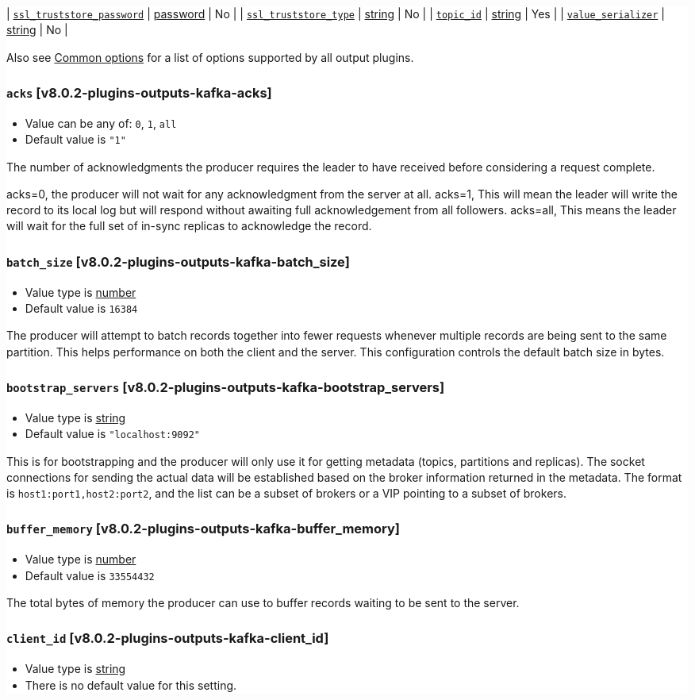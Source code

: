 | [`ssl_truststore_password`](v8-0-2-plugins-outputs-kafka.md#v8.0.2-plugins-outputs-kafka-ssl_truststore_password) | [password](/lsr/value-types.md#password) | No |
| [`ssl_truststore_type`](v8-0-2-plugins-outputs-kafka.md#v8.0.2-plugins-outputs-kafka-ssl_truststore_type) | [string](/lsr/value-types.md#string) | No |
| [`topic_id`](v8-0-2-plugins-outputs-kafka.md#v8.0.2-plugins-outputs-kafka-topic_id) | [string](/lsr/value-types.md#string) | Yes |
| [`value_serializer`](v8-0-2-plugins-outputs-kafka.md#v8.0.2-plugins-outputs-kafka-value_serializer) | [string](/lsr/value-types.md#string) | No |

Also see [Common options](v8-0-2-plugins-outputs-kafka.md#v8.0.2-plugins-outputs-kafka-common-options) for a list of options supported by all output plugins.

### `acks` [v8.0.2-plugins-outputs-kafka-acks]

* Value can be any of: `0`, `1`, `all`
* Default value is `"1"`

The number of acknowledgments the producer requires the leader to have received before considering a request complete.

acks=0, the producer will not wait for any acknowledgment from the server at all. acks=1, This will mean the leader will write the record to its local log but will respond without awaiting full acknowledgement from all followers. acks=all, This means the leader will wait for the full set of in-sync replicas to acknowledge the record.

### `batch_size` [v8.0.2-plugins-outputs-kafka-batch_size]

* Value type is [number](/lsr/value-types.md#number)
* Default value is `16384`

The producer will attempt to batch records together into fewer requests whenever multiple records are being sent to the same partition. This helps performance on both the client and the server. This configuration controls the default batch size in bytes.

### `bootstrap_servers` [v8.0.2-plugins-outputs-kafka-bootstrap_servers]

* Value type is [string](/lsr/value-types.md#string)
* Default value is `"localhost:9092"`

This is for bootstrapping and the producer will only use it for getting metadata (topics, partitions and replicas). The socket connections for sending the actual data will be established based on the broker information returned in the metadata. The format is `host1:port1,host2:port2`, and the list can be a subset of brokers or a VIP pointing to a subset of brokers.

### `buffer_memory` [v8.0.2-plugins-outputs-kafka-buffer_memory]

* Value type is [number](/lsr/value-types.md#number)
* Default value is `33554432`

The total bytes of memory the producer can use to buffer records waiting to be sent to the server.

### `client_id` [v8.0.2-plugins-outputs-kafka-client_id]

* Value type is [string](/lsr/value-types.md#string)
* There is no default value for this setting.
